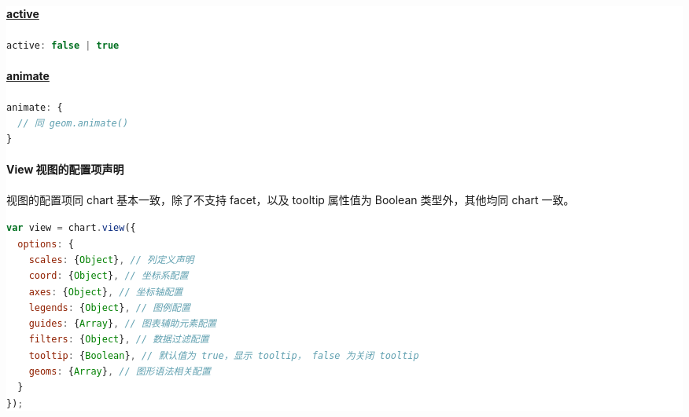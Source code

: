 #### [active](#_active)

```js
active: false | true
``` 

#### [animate](#_animate)

```js
animate: {
  // 同 geom.animate()
}
```

#### View 视图的配置项声明

视图的配置项同 chart 基本一致，除了不支持 facet，以及 tooltip 属性值为 Boolean 类型外，其他均同 chart 一致。

```js
var view = chart.view({
  options: {
    scales: {Object}, // 列定义声明
    coord: {Object}, // 坐标系配置
    axes: {Object}, // 坐标轴配置
    legends: {Object}, // 图例配置
    guides: {Array}, // 图表辅助元素配置
    filters: {Object}, // 数据过滤配置
    tooltip: {Boolean}, // 默认值为 true，显示 tooltip， false 为关闭 tooltip
    geoms: {Array}, // 图形语法相关配置
  }
});
```
